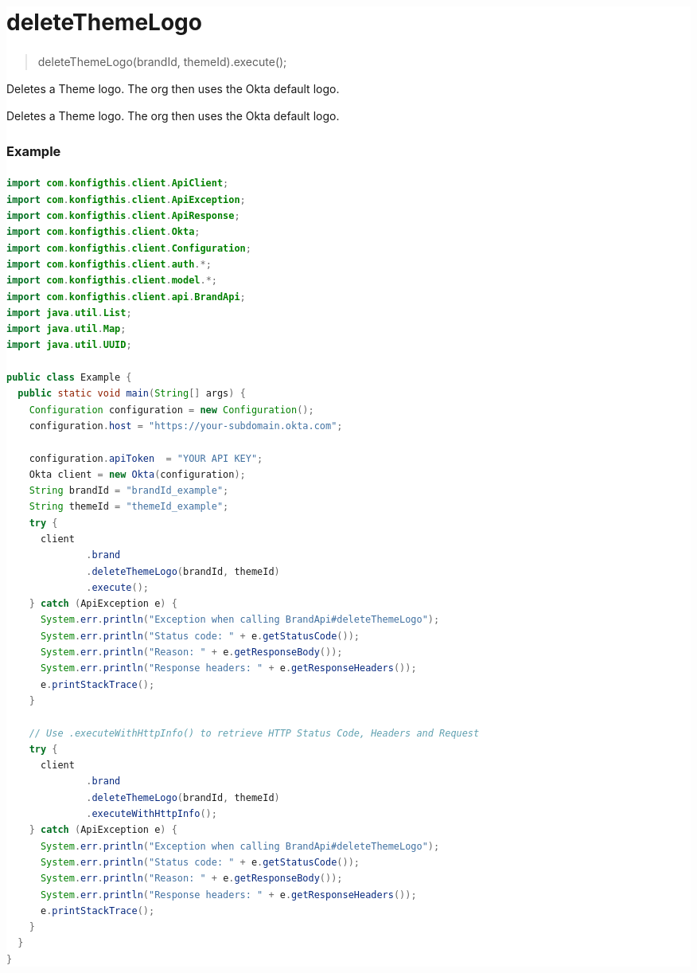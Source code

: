 <a name="deleteThemeLogo"></a>
# **deleteThemeLogo**
> deleteThemeLogo(brandId, themeId).execute();

Deletes a Theme logo. The org then uses the Okta default logo.

Deletes a Theme logo. The org then uses the Okta default logo.

### Example
```java
import com.konfigthis.client.ApiClient;
import com.konfigthis.client.ApiException;
import com.konfigthis.client.ApiResponse;
import com.konfigthis.client.Okta;
import com.konfigthis.client.Configuration;
import com.konfigthis.client.auth.*;
import com.konfigthis.client.model.*;
import com.konfigthis.client.api.BrandApi;
import java.util.List;
import java.util.Map;
import java.util.UUID;

public class Example {
  public static void main(String[] args) {
    Configuration configuration = new Configuration();
    configuration.host = "https://your-subdomain.okta.com";
    
    configuration.apiToken  = "YOUR API KEY";
    Okta client = new Okta(configuration);
    String brandId = "brandId_example";
    String themeId = "themeId_example";
    try {
      client
              .brand
              .deleteThemeLogo(brandId, themeId)
              .execute();
    } catch (ApiException e) {
      System.err.println("Exception when calling BrandApi#deleteThemeLogo");
      System.err.println("Status code: " + e.getStatusCode());
      System.err.println("Reason: " + e.getResponseBody());
      System.err.println("Response headers: " + e.getResponseHeaders());
      e.printStackTrace();
    }

    // Use .executeWithHttpInfo() to retrieve HTTP Status Code, Headers and Request
    try {
      client
              .brand
              .deleteThemeLogo(brandId, themeId)
              .executeWithHttpInfo();
    } catch (ApiException e) {
      System.err.println("Exception when calling BrandApi#deleteThemeLogo");
      System.err.println("Status code: " + e.getStatusCode());
      System.err.println("Reason: " + e.getResponseBody());
      System.err.println("Response headers: " + e.getResponseHeaders());
      e.printStackTrace();
    }
  }
}

```
